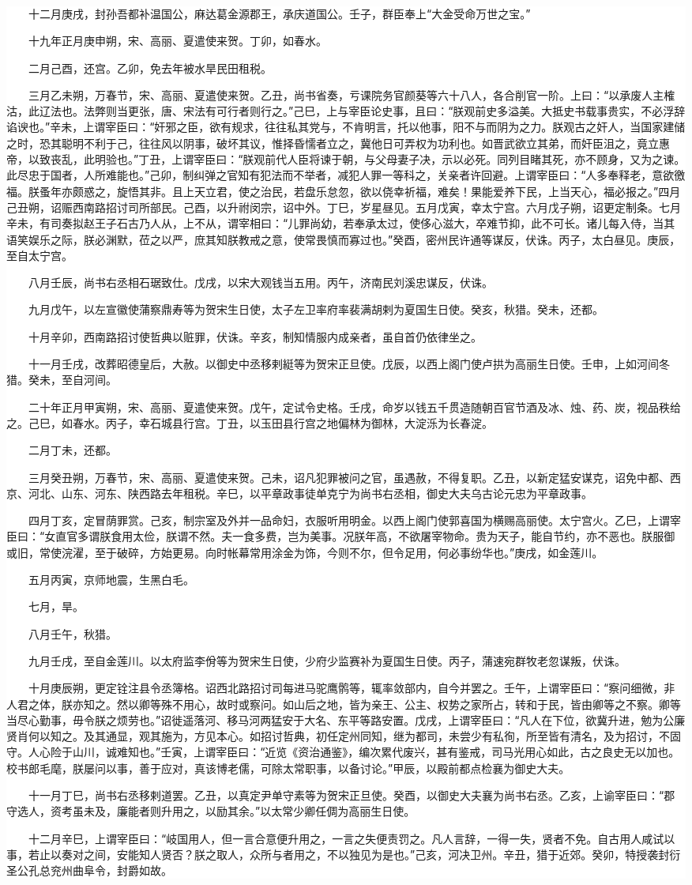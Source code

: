 　　十二月庚戌，封孙吾都补温国公，麻达葛金源郡王，承庆道国公。壬子，群臣奉上“大金受命万世之宝。”

　　十九年正月庚申朔，宋、高丽、夏遣使来贺。丁卯，如春水。

　　二月己酉，还宫。乙卯，免去年被水旱民田租税。

　　三月乙未朔，万春节，宋、高丽、夏遣使来贺。乙丑，尚书省奏，亏课院务官颜葵等六十八人，各合削官一阶。上曰：“以承废人主榷沽，此辽法也。法弊则当更张，唐、宋法有可行者则行之。”己巳，上与宰臣论史事，且曰：“朕观前史多溢美。大抵史书载事贵实，不必浮辞谄谀也。”辛未，上谓宰臣曰：“奸邪之臣，欲有规求，往往私其党与，不肯明言，托以他事，阳不与而阴为之力。朕观古之奸人，当国家建储之时，恐其聪明不利于己，往往风以阴事，破坏其议，惟择昏懦者立之，冀他日可弄权为功利也。如晋武欲立其弟，而奸臣沮之，竟立惠帝，以致丧乱，此明验也。”丁丑，上谓宰臣曰：“朕观前代人臣将谏于朝，与父母妻子决，示以必死。同列目睹其死，亦不顾身，又为之谏。此尽忠于国者，人所难能也。”己卯，制纠弹之官知有犯法而不举者，减犯人罪一等科之，关亲者许回避。上谓宰臣曰：“人多奉释老，意欲徼福。朕蚤年亦颇惑之，旋悟其非。且上天立君，使之治民，若盘乐怠忽，欲以侥幸祈福，难矣！果能爱养下民，上当天心，福必报之。”四月己丑朔，诏赈西南路招讨司所部民。己酉，以升祔闵宗，诏中外。丁巳，岁星昼见。五月戊寅，幸太宁宫。六月戊子朔，诏更定制条。七月辛未，有司奏拟赵王子石古乃人从，上不从，谓宰相曰：“儿罪尚幼，若奉承太过，使侈心滋大，卒难节抑，此不可长。诸儿每入侍，当其语笑娱乐之际，朕必渊默，莅之以严，庶其知朕教戒之意，使常畏慎而寡过也。”癸酉，密州民许通等谋反，伏诛。丙子，太白昼见。庚辰，至自太宁宫。

　　八月壬辰，尚书右丞相石琚致仕。戊戌，以宋大观钱当五用。丙午，济南民刘溪忠谋反，伏诛。

　　九月戊午，以左宣徽使蒲察鼎寿等为贺宋生日使，太子左卫率府率裴满胡剌为夏国生日使。癸亥，秋猎。癸未，还都。

　　十月辛卯，西南路招讨使哲典以赃罪，伏诛。辛亥，制知情服内成亲者，虽自首仍依律坐之。

　　十一月壬戌，改葬昭德皇后，大赦。以御史中丞移剌綎等为贺宋正旦使。戊辰，以西上阁门使卢拱为高丽生日使。壬申，上如河间冬猎。癸未，至自河间。

　　二十年正月甲寅朔，宋、高丽、夏遣使来贺。戊午，定试令史格。壬戌，命岁以钱五千贯造随朝百官节酒及冰、烛、药、炭，视品秩给之。己巳，如春水。丙子，幸石城县行宫。丁丑，以玉田县行宫之地偏林为御林，大淀泺为长春淀。

　　二月丁未，还都。

　　三月癸丑朔，万春节，宋、高丽、夏遣使来贺。己未，诏凡犯罪被问之官，虽遇赦，不得复职。乙丑，以新定猛安谋克，诏免中都、西京、河北、山东、河东、陕西路去年租税。辛巳，以平章政事徒单克宁为尚书右丞相，御史大夫乌古论元忠为平章政事。

　　四月丁亥，定冒荫罪赏。己亥，制宗室及外并一品命妇，衣服听用明金。以西上阁门使郭喜国为横赐高丽使。太宁宫火。乙巳，上谓宰臣曰：“女直官多谓朕食用太俭，朕谓不然。夫一食多费，岂为美事。况朕年高，不欲屠宰物命。贵为天子，能自节约，亦不恶也。朕服御或旧，常使浣濯，至于破碎，方始更易。向时帐幕常用涂金为饰，今则不尔，但令足用，何必事纷华也。”庚戌，如金莲川。

　　五月丙寅，京师地震，生黑白毛。

　　七月，旱。

　　八月壬午，秋猎。

　　九月壬戌，至自金莲川。以太府监李佾等为贺宋生日使，少府少监赛补为夏国生日使。丙子，蒲速宛群牧老忽谋叛，伏诛。

　　十月庚辰朔，更定铨注县令丞簿格。诏西北路招讨司每进马驼鹰鹘等，辄率敛部内，自今并罢之。壬午，上谓宰臣曰：“察问细微，非人君之体，朕亦知之。然以卿等殊不用心，故时或察问。如山后之地，皆为亲王、公主、权势之家所占，转和于民，皆由卿等之不察。卿等当尽心勤事，毋令朕之烦劳也。”诏徙遥落河、移马河两猛安于大名、东平等路安置。戊戌，上谓宰臣曰：“凡人在下位，欲冀升进，勉为公廉贤肖何以知之。及其通显，观其施为，方见本心。如招讨哲典，初任定州同知，继为都司，未尝少有私徇，所至皆有清名，及为招讨，不固守。人心险于山川，诚难知也。”壬寅，上谓宰臣曰：“近览《资治通鉴》，编次累代废兴，甚有鉴戒，司马光用心如此，古之良史无以加也。校书郎毛麾，朕屡问以事，善于应对，真该博老儒，可除太常职事，以备讨论。”甲辰，以殿前都点检襄为御史大夫。

　　十一月丁巳，尚书右丞移剌道罢。乙丑，以真定尹单守素等为贺宋正旦使。癸酉，以御史大夫襄为尚书右丞。乙亥，上谕宰臣曰：“郡守选人，资考虽未及，廉能者则升用之，以励其余。”以太常少卿任倜为高丽生日使。

　　十二月辛巳，上谓宰臣曰：“岐国用人，但一言合意便升用之，一言之失便责罚之。凡人言辞，一得一失，贤者不免。自古用人咸试以事，若止以奏对之间，安能知人贤否？朕之取人，众所与者用之，不以独见为是也。”己亥，河决卫州。辛丑，猎于近郊。癸卯，特授袭封衍圣公孔总兖州曲阜令，封爵如故。